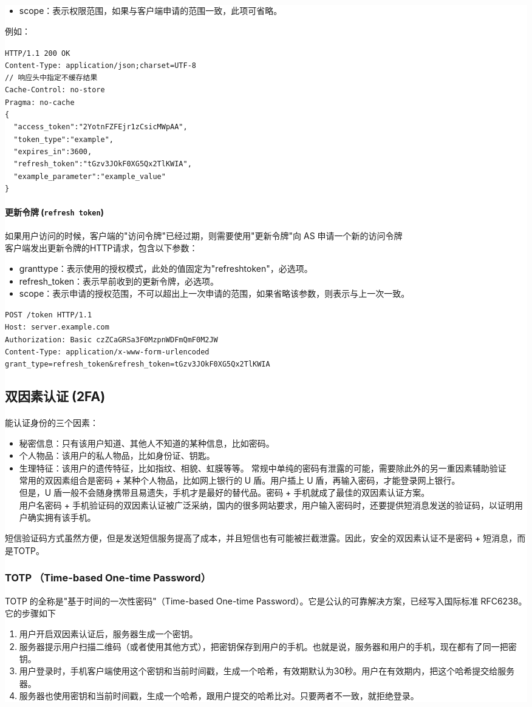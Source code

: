 - scope：表示权限范围，如果与客户端申请的范围一致，此项可省略。

例如：
```http
HTTP/1.1 200 OK
Content-Type: application/json;charset=UTF-8
// 响应头中指定不缓存结果
Cache-Control: no-store 
Pragma: no-cache
{
  "access_token":"2YotnFZFEjr1zCsicMWpAA",
  "token_type":"example",
  "expires_in":3600,
  "refresh_token":"tGzv3JOkF0XG5Qx2TlKWIA",
  "example_parameter":"example_value"
}
```

#### 更新令牌 (`refresh token`)
如果用户访问的时候，客户端的"访问令牌"已经过期，则需要使用"更新令牌"向 AS 申请一个新的访问令牌  
客户端发出更新令牌的HTTP请求，包含以下参数：
- granttype：表示使用的授权模式，此处的值固定为"refreshtoken"，必选项。
- refresh_token：表示早前收到的更新令牌，必选项。
- scope：表示申请的授权范围，不可以超出上一次申请的范围，如果省略该参数，则表示与上一次一致。
```http
POST /token HTTP/1.1
Host: server.example.com
Authorization: Basic czZCaGRSa3F0MzpnWDFmQmF0M2JW
Content-Type: application/x-www-form-urlencoded
grant_type=refresh_token&refresh_token=tGzv3JOkF0XG5Qx2TlKWIA
```

## 双因素认证 (2FA)
能认证身份的三个因素：
- 秘密信息：只有该用户知道、其他人不知道的某种信息，比如密码。
- 个人物品：该用户的私人物品，比如身份证、钥匙。
- 生理特征：该用户的遗传特征，比如指纹、相貌、虹膜等等。
常规中单纯的密码有泄露的可能，需要除此外的另一重因素辅助验证  
常用的双因素组合是密码 + 某种个人物品，比如网上银行的 U 盾。用户插上 U 盾，再输入密码，才能登录网上银行。  
但是，U 盾一般不会随身携带且易遗失，手机才是最好的替代品。密码 + 手机就成了最佳的双因素认证方案。  
用户名密码 + 手机验证码的双因素认证被广泛采纳，国内的很多网站要求，用户输入密码时，还要提供短消息发送的验证码，以证明用户确实拥有该手机。  

短信验证码方式虽然方便，但是发送短信服务提高了成本，并且短信也有可能被拦截泄露。因此，安全的双因素认证不是密码 + 短消息，而是TOTP。  

### TOTP （Time-based One-time Password）

TOTP 的全称是"基于时间的一次性密码"（Time-based One-time Password）。它是公认的可靠解决方案，已经写入国际标准 RFC6238。  
它的步骤如下
1. 用户开启双因素认证后，服务器生成一个密钥。
2. 服务器提示用户扫描二维码（或者使用其他方式），把密钥保存到用户的手机。也就是说，服务器和用户的手机，现在都有了同一把密钥。
3. 用户登录时，手机客户端使用这个密钥和当前时间戳，生成一个哈希，有效期默认为30秒。用户在有效期内，把这个哈希提交给服务器。
4. 服务器也使用密钥和当前时间戳，生成一个哈希，跟用户提交的哈希比对。只要两者不一致，就拒绝登录。
